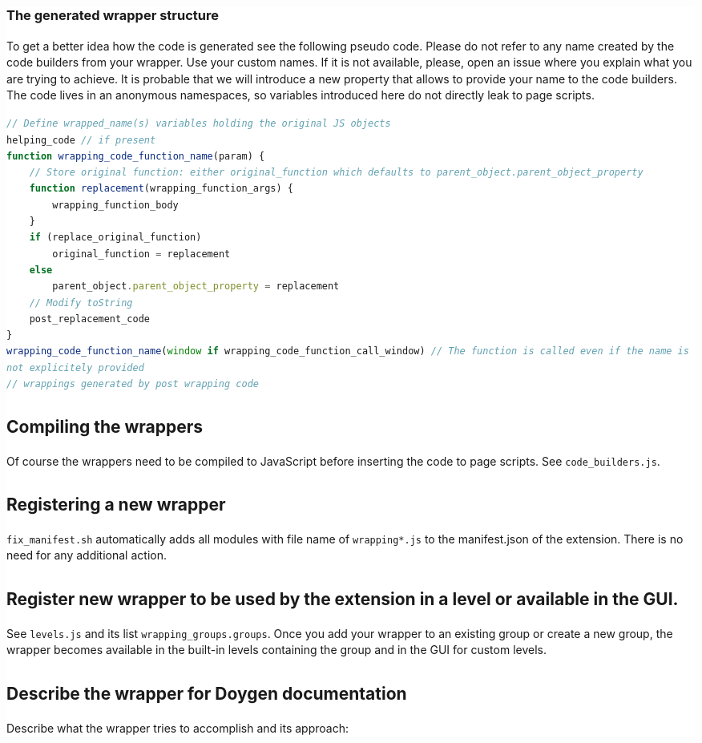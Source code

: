 ### The generated wrapper structure

To get a better idea how the code is generated see the following pseudo code. Please do not refer to
any name created by the code builders from your wrapper. Use your custom names. If it is not
available, please, open an issue where you explain what you are trying to achieve. It is probable
that we will introduce a new property that allows to provide your name to the code builders. The
code lives in an anonymous namespaces, so variables introduced here do not directly leak to page
scripts.

```js
// Define wrapped_name(s) variables holding the original JS objects
helping_code // if present
function wrapping_code_function_name(param) {
	// Store original function: either original_function which defaults to parent_object.parent_object_property
	function replacement(wrapping_function_args) {
		wrapping_function_body
	}
	if (replace_original_function)
		original_function = replacement
	else
		parent_object.parent_object_property = replacement
	// Modify toString
	post_replacement_code
}
wrapping_code_function_name(window if wrapping_code_function_call_window) // The function is called even if the name is not explicitely provided
// wrappings generated by post wrapping code
```

## Compiling the wrappers

Of course the wrappers need to be compiled to JavaScript before inserting the code to page scripts. See `code_builders.js`.

## Registering a new wrapper

`fix_manifest.sh` automatically adds all modules with file name of `wrapping*.js` to the manifest.json of the extension. There is no need for any additional action.

## Register new wrapper to be used by the extension in a level or available in the GUI.

See `levels.js` and its list `wrapping_groups.groups`. Once you add your wrapper to an existing group or create a new group, the wrapper becomes available in the built-in levels containing the group and in the GUI for custom levels.

## Describe the wrapper for Doygen documentation

Describe what the wrapper tries to accomplish and its approach:
